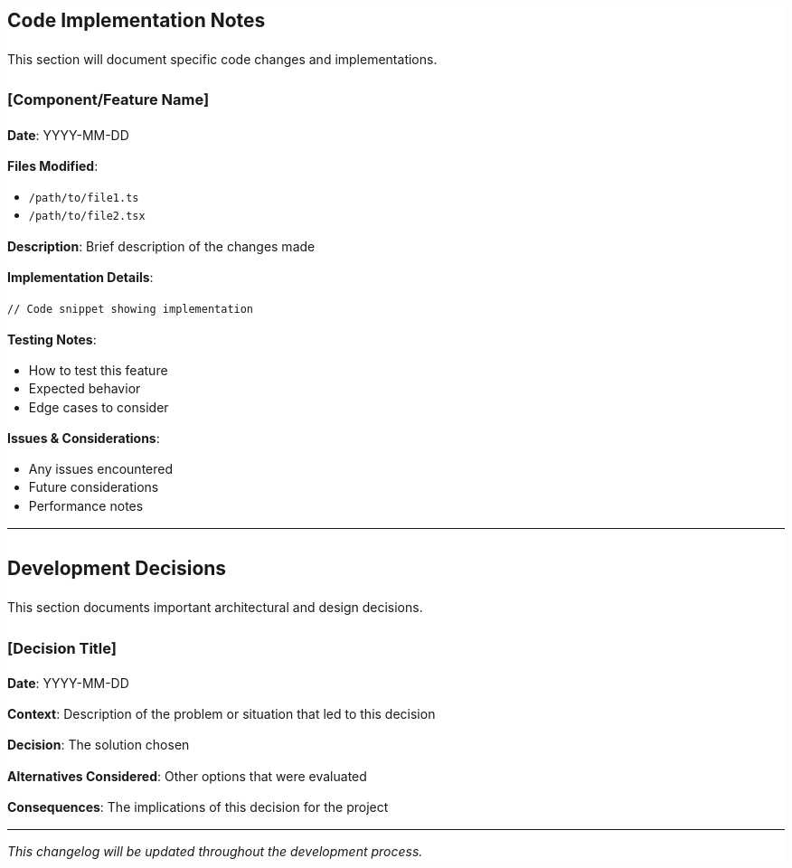 
## Code Implementation Notes

This section will document specific code changes and implementations.

### [Component/Feature Name]

**Date**: YYYY-MM-DD

**Files Modified**:
- `/path/to/file1.ts`
- `/path/to/file2.tsx`

**Description**:
Brief description of the changes made

**Implementation Details**:
```tsx
// Code snippet showing implementation
```

**Testing Notes**:
- How to test this feature
- Expected behavior
- Edge cases to consider

**Issues & Considerations**:
- Any issues encountered
- Future considerations
- Performance notes

---

## Development Decisions

This section documents important architectural and design decisions.

### [Decision Title]

**Date**: YYYY-MM-DD

**Context**:
Description of the problem or situation that led to this decision

**Decision**:
The solution chosen

**Alternatives Considered**:
Other options that were evaluated

**Consequences**:
The implications of this decision for the project

---

*This changelog will be updated throughout the development process.*
